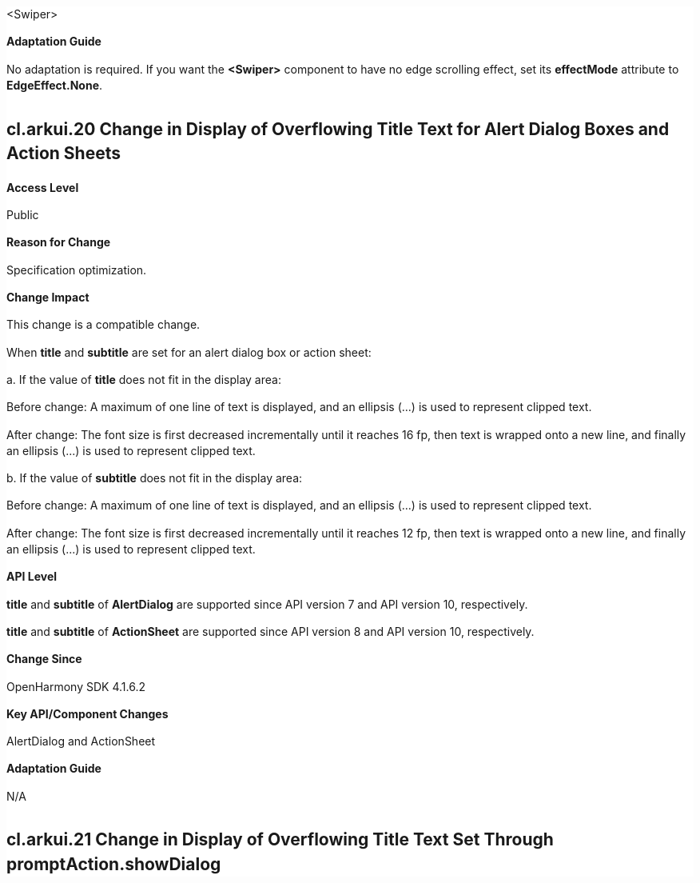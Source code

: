 \<Swiper>

**Adaptation Guide**

No adaptation is required. If you want the **\<Swiper>** component to have no edge scrolling effect, set its **effectMode** attribute to **EdgeEffect.None**.

## cl.arkui.20 Change in Display of Overflowing Title Text for Alert Dialog Boxes and Action Sheets

**Access Level**

Public

**Reason for Change**

Specification optimization.

**Change Impact**

This change is a compatible change.

When **title** and **subtitle** are set for an alert dialog box or action sheet:

a. If the value of **title** does not fit in the display area:

Before change: A maximum of one line of text is displayed, and an ellipsis (...) is used to represent clipped text.

After change: The font size is first decreased incrementally until it reaches 16 fp, then text is wrapped onto a new line, and finally an ellipsis (...) is used to represent clipped text.

b. If the value of **subtitle** does not fit in the display area:

Before change: A maximum of one line of text is displayed, and an ellipsis (...) is used to represent clipped text.

After change: The font size is first decreased incrementally until it reaches 12 fp, then text is wrapped onto a new line, and finally an ellipsis (...) is used to represent clipped text.

**API Level** 

**title** and **subtitle** of **AlertDialog** are supported since API version 7 and API version 10, respectively.

**title** and **subtitle** of **ActionSheet** are supported since API version 8 and API version 10, respectively.

**Change Since**

OpenHarmony SDK 4.1.6.2

**Key API/Component Changes**

AlertDialog and ActionSheet

**Adaptation Guide**

N/A

## cl.arkui.21 Change in Display of Overflowing Title Text Set Through promptAction.showDialog
